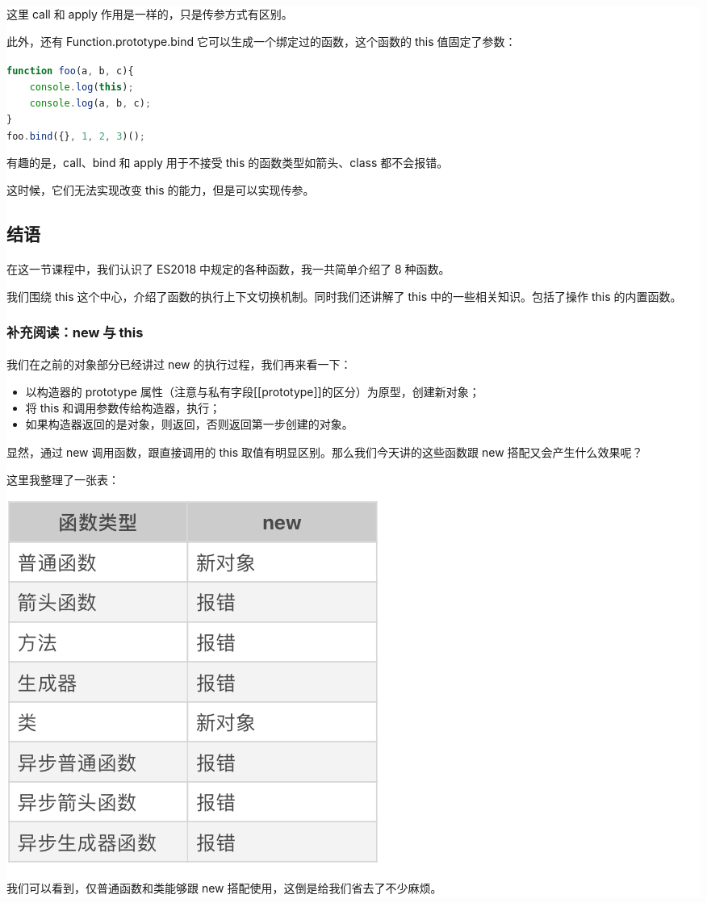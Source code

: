 这里 call 和 apply 作用是一样的，只是传参方式有区别。

此外，还有 Function.prototype.bind 它可以生成一个绑定过的函数，这个函数的 this 值固定了参数：

```javascript
function foo(a, b, c){
    console.log(this);
    console.log(a, b, c);
}
foo.bind({}, 1, 2, 3)();
```

有趣的是，call、bind 和 apply 用于不接受 this 的函数类型如箭头、class 都不会报错。

这时候，它们无法实现改变 this 的能力，但是可以实现传参。

## 结语

在这一节课程中，我们认识了 ES2018 中规定的各种函数，我一共简单介绍了 8 种函数。

我们围绕 this 这个中心，介绍了函数的执行上下文切换机制。同时我们还讲解了 this 中的一些相关知识。包括了操作 this 的内置函数。

### 补充阅读：new 与 this

我们在之前的对象部分已经讲过 new 的执行过程，我们再来看一下：

* 以构造器的 prototype 属性（注意与私有字段[[prototype]]的区分）为原型，创建新对象；
* 将 this 和调用参数传给构造器，执行；
* 如果构造器返回的是对象，则返回，否则返回第一步创建的对象。

显然，通过 new 调用函数，跟直接调用的 this 取值有明显区别。那么我们今天讲的这些函数跟 new 搭配又会产生什么效果呢？

这里我整理了一张表：

![img](../../images/6a9f0525b713a903c6c94f52afaea3da.png)

我们可以看到，仅普通函数和类能够跟 new 搭配使用，这倒是给我们省去了不少麻烦。